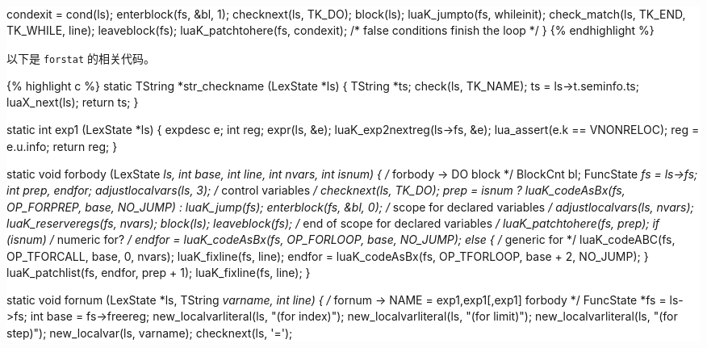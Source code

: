   condexit = cond(ls);
  enterblock(fs, &bl, 1);
  checknext(ls, TK_DO);
  block(ls);
  luaK_jumpto(fs, whileinit);
  check_match(ls, TK_END, TK_WHILE, line);
  leaveblock(fs);
  luaK_patchtohere(fs, condexit);  /* false conditions finish the loop */
}
{% endhighlight %}

以下是 `forstat` 的相关代码。

{% highlight c %}
static TString *str_checkname (LexState *ls) {
  TString *ts;
  check(ls, TK_NAME);
  ts = ls->t.seminfo.ts;
  luaX_next(ls);
  return ts;
}

static int exp1 (LexState *ls) {
  expdesc e;
  int reg;
  expr(ls, &e);
  luaK_exp2nextreg(ls->fs, &e);
  lua_assert(e.k == VNONRELOC);
  reg = e.u.info;
  return reg;
}

static void forbody (LexState *ls, int base, int line, int nvars, int isnum) {
  /* forbody -> DO block */
  BlockCnt bl;
  FuncState *fs = ls->fs;
  int prep, endfor;
  adjustlocalvars(ls, 3);  /* control variables */
  checknext(ls, TK_DO);
  prep = isnum ? luaK_codeAsBx(fs, OP_FORPREP, base, NO_JUMP) : luaK_jump(fs);
  enterblock(fs, &bl, 0);  /* scope for declared variables */
  adjustlocalvars(ls, nvars);
  luaK_reserveregs(fs, nvars);
  block(ls);
  leaveblock(fs);  /* end of scope for declared variables */
  luaK_patchtohere(fs, prep);
  if (isnum)  /* numeric for? */
    endfor = luaK_codeAsBx(fs, OP_FORLOOP, base, NO_JUMP);
  else {  /* generic for */
    luaK_codeABC(fs, OP_TFORCALL, base, 0, nvars);
    luaK_fixline(fs, line);
    endfor = luaK_codeAsBx(fs, OP_TFORLOOP, base + 2, NO_JUMP);
  }
  luaK_patchlist(fs, endfor, prep + 1);
  luaK_fixline(fs, line);
}

static void fornum (LexState *ls, TString *varname, int line) {
  /* fornum -> NAME = exp1,exp1[,exp1] forbody */
  FuncState *fs = ls->fs;
  int base = fs->freereg;
  new_localvarliteral(ls, "(for index)");
  new_localvarliteral(ls, "(for limit)");
  new_localvarliteral(ls, "(for step)");
  new_localvar(ls, varname);
  checknext(ls, '=');